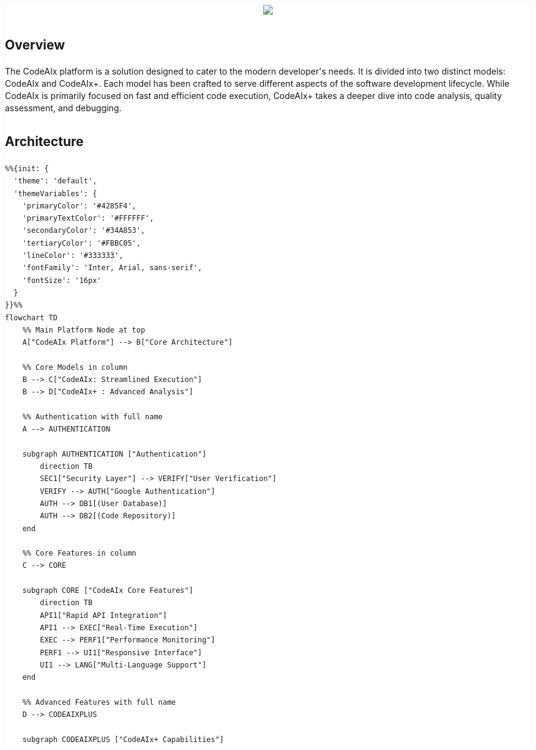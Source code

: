 <p align="center">
  <a href="https://github.com/CodeAIx-site">
    <img src="https://github.com/Pulkit1822/Pulkit1822/blob/main/animated-icons/codeaix-logo.png" height="128">
  </a>
</p>

## Overview

The CodeAIx platform is a solution designed to cater to the modern developer's needs. It is divided into two distinct models: CodeAIx and CodeAIx+. Each model has been crafted to serve different aspects of the software development lifecycle. While CodeAIx is primarily focused on fast and efficient code execution, CodeAIx+ takes a deeper dive into code analysis, quality assessment, and debugging.

## Architecture
```mermaid
%%{init: {
  'theme': 'default', 
  'themeVariables': {
    'primaryColor': '#4285F4', 
    'primaryTextColor': '#FFFFFF', 
    'secondaryColor': '#34A853',
    'tertiaryColor': '#FBBC05',
    'lineColor': '#333333',
    'fontFamily': 'Inter, Arial, sans-serif',
    'fontSize': '16px'
  }
}}%%
flowchart TD
    %% Main Platform Node at top
    A["CodeAIx Platform"] --> B["Core Architecture"]
    
    %% Core Models in column
    B --> C["CodeAIx: Streamlined Execution"]
    B --> D["CodeAIx+ : Advanced Analysis"]
    
    %% Authentication with full name
    A --> AUTHENTICATION
    
    subgraph AUTHENTICATION ["Authentication"]
        direction TB
        SEC1["Security Layer"] --> VERIFY["User Verification"]
        VERIFY --> AUTH["Google Authentication"]
        AUTH --> DB1[(User Database)]
        AUTH --> DB2[(Code Repository)]
    end
    
    %% Core Features in column
    C --> CORE
    
    subgraph CORE ["CodeAIx Core Features"]
        direction TB
        API1["Rapid API Integration"]
        API1 --> EXEC["Real-Time Execution"]
        EXEC --> PERF1["Performance Monitoring"]
        PERF1 --> UI1["Responsive Interface"]
        UI1 --> LANG["Multi-Language Support"]
    end
    
    %% Advanced Features with full name
    D --> CODEAIXPLUS
    
    subgraph CODEAIXPLUS ["CodeAIx+ Capabilities"]
```